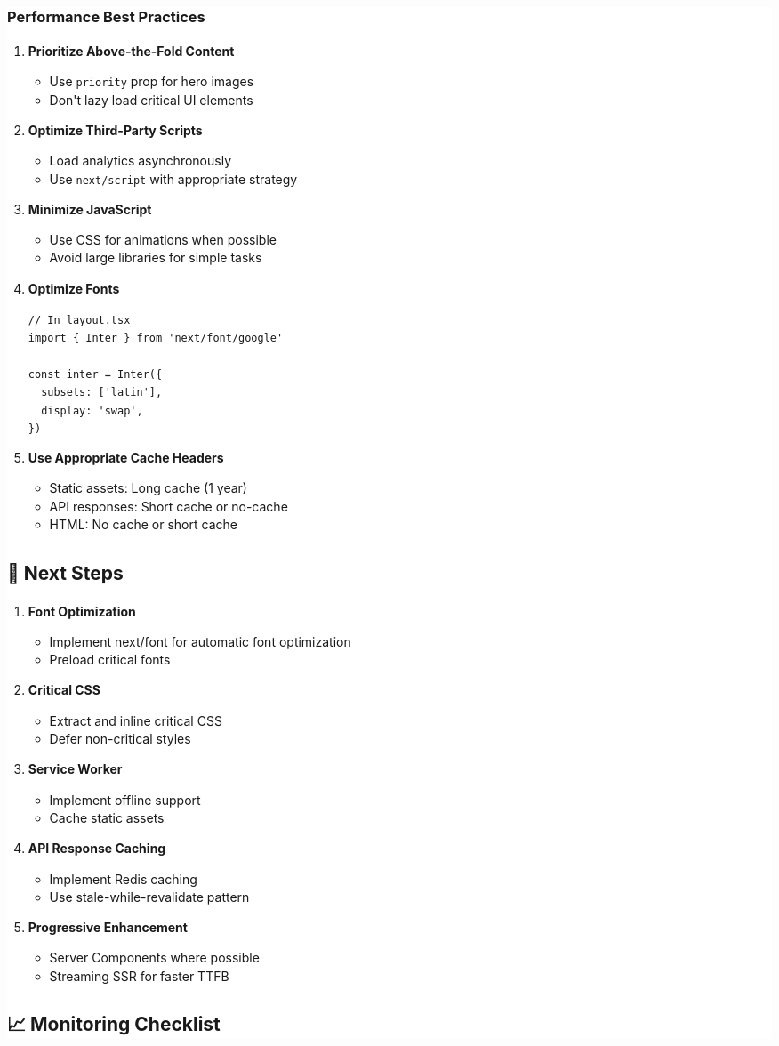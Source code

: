 ```tsx
```

### Performance Best Practices

1. **Prioritize Above-the-Fold Content**
   - Use `priority` prop for hero images
   - Don't lazy load critical UI elements

2. **Optimize Third-Party Scripts**
   - Load analytics asynchronously
   - Use `next/script` with appropriate strategy

3. **Minimize JavaScript**
   - Use CSS for animations when possible
   - Avoid large libraries for simple tasks

4. **Optimize Fonts**
   ```tsx
   // In layout.tsx
   import { Inter } from 'next/font/google'
   
   const inter = Inter({ 
     subsets: ['latin'],
     display: 'swap',
   })
   ```

5. **Use Appropriate Cache Headers**
   - Static assets: Long cache (1 year)
   - API responses: Short cache or no-cache
   - HTML: No cache or short cache

## 🎯 Next Steps

1. **Font Optimization**
   - Implement next/font for automatic font optimization
   - Preload critical fonts

2. **Critical CSS**
   - Extract and inline critical CSS
   - Defer non-critical styles

3. **Service Worker**
   - Implement offline support
   - Cache static assets

4. **API Response Caching**
   - Implement Redis caching
   - Use stale-while-revalidate pattern

5. **Progressive Enhancement**
   - Server Components where possible
   - Streaming SSR for faster TTFB

## 📈 Monitoring Checklist
